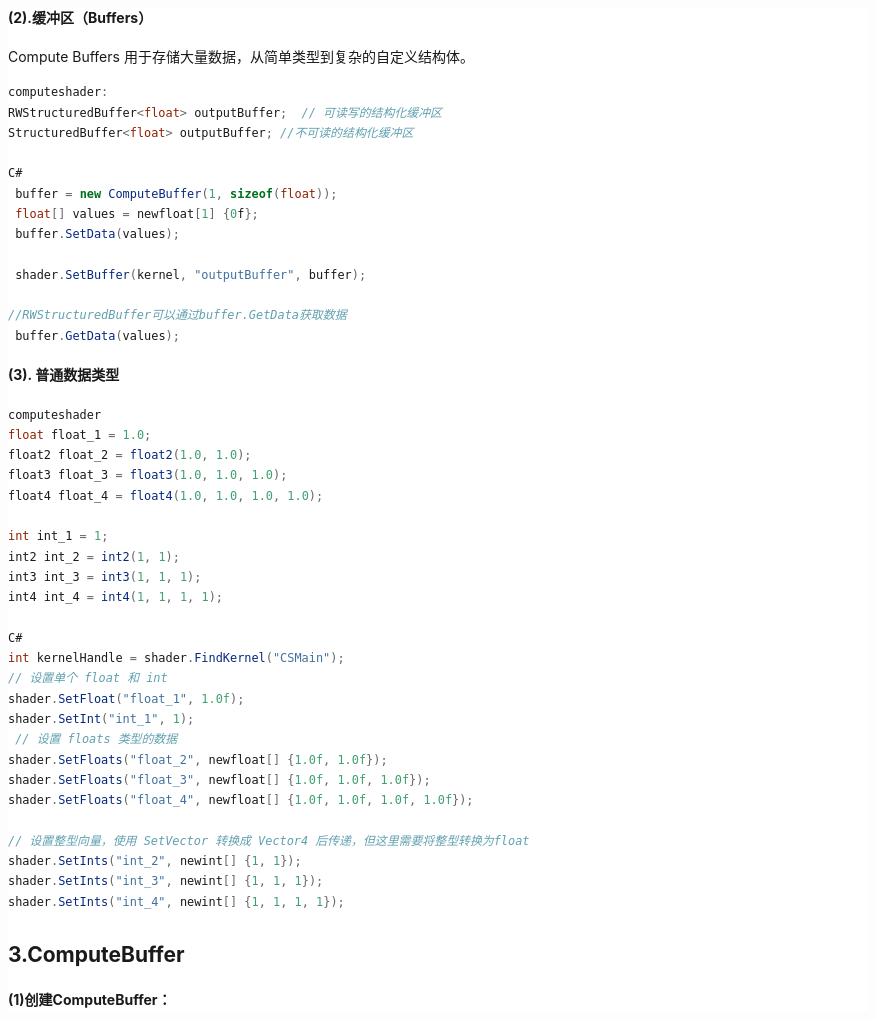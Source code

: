 #### (2).缓冲区（Buffers）

Compute Buffers 用于存储大量数据，从简单类型到复杂的自定义结构体。

```C#
computeshader:
RWStructuredBuffer<float> outputBuffer;  // 可读写的结构化缓冲区 
StructuredBuffer<float> outputBuffer; //不可读的结构化缓冲区 
 
C#
 buffer = new ComputeBuffer(1, sizeof(float));   
 float[] values = newfloat[1] {0f};   
 buffer.SetData(values);
 
 shader.SetBuffer(kernel, "outputBuffer", buffer);
 
//RWStructuredBuffer可以通过buffer.GetData获取数据
 buffer.GetData(values);
```

#### (3). 普通数据类型

```C#
computeshader
float float_1 = 1.0;
float2 float_2 = float2(1.0, 1.0);
float3 float_3 = float3(1.0, 1.0, 1.0);
float4 float_4 = float4(1.0, 1.0, 1.0, 1.0);
 
int int_1 = 1;
int2 int_2 = int2(1, 1);
int3 int_3 = int3(1, 1, 1);
int4 int_4 = int4(1, 1, 1, 1);
 
C#
int kernelHandle = shader.FindKernel("CSMain");    
// 设置单个 float 和 int    
shader.SetFloat("float_1", 1.0f);   
shader.SetInt("int_1", 1);   
 // 设置 floats 类型的数据    
shader.SetFloats("float_2", newfloat[] {1.0f, 1.0f}); 
shader.SetFloats("float_3", newfloat[] {1.0f, 1.0f, 1.0f}); 
shader.SetFloats("float_4", newfloat[] {1.0f, 1.0f, 1.0f, 1.0f}); 
    
// 设置整型向量，使用 SetVector 转换成 Vector4 后传递，但这里需要将整型转换为float    
shader.SetInts("int_2", newint[] {1, 1});
shader.SetInts("int_3", newint[] {1, 1, 1});
shader.SetInts("int_4", newint[] {1, 1, 1, 1});
```

## 3.ComputeBuffer

#### (1)创建ComputeBuffer：
